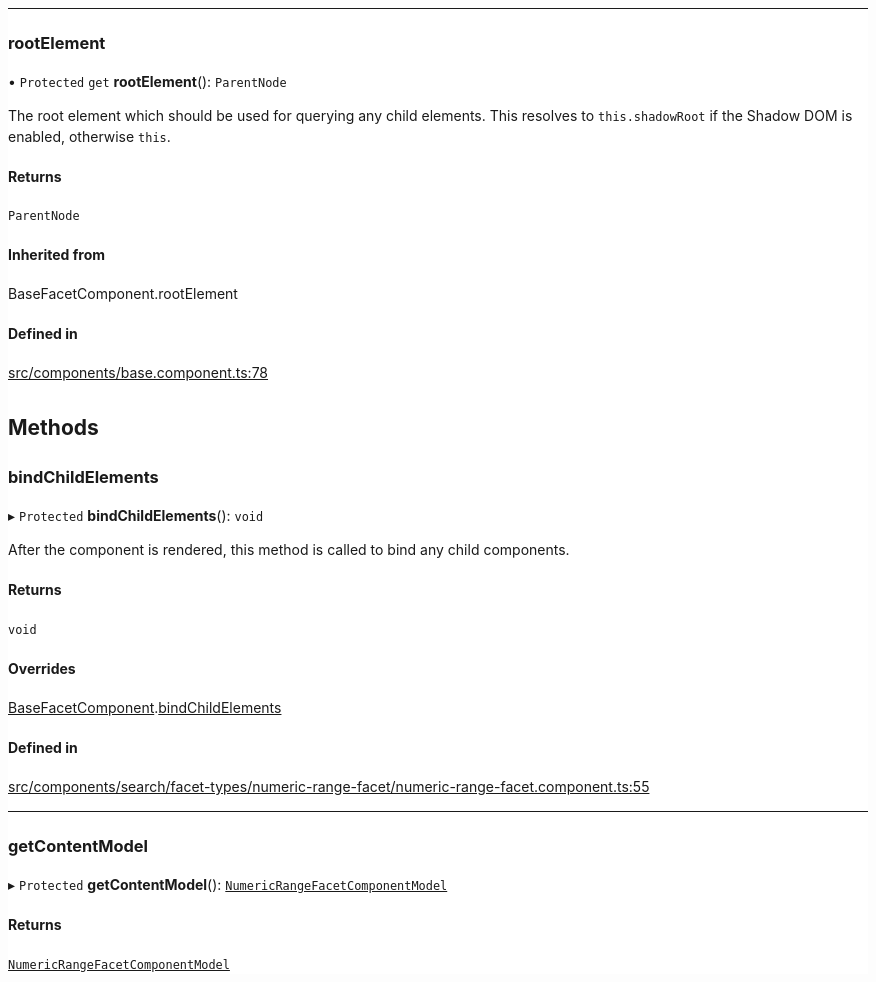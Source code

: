___

### rootElement

• `Protected` `get` **rootElement**(): `ParentNode`

The root element which should be used for querying any child elements. This resolves to `this.shadowRoot` if the Shadow DOM is enabled, otherwise `this`.

#### Returns

`ParentNode`

#### Inherited from

BaseFacetComponent.rootElement

#### Defined in

[src/components/base.component.ts:78](https://bitbucket.org/bridgelinedigital/frontend-handlebars-ui/src/db3ebfe/src/components/base.component.ts#lines-78)

## Methods

### bindChildElements

▸ `Protected` **bindChildElements**(): `void`

After the component is rendered, this method is called to bind any child components.

#### Returns

`void`

#### Overrides

[BaseFacetComponent](Components.BaseFacetComponent.md).[bindChildElements](Components.BaseFacetComponent.md#bindchildelements)

#### Defined in

[src/components/search/facet-types/numeric-range-facet/numeric-range-facet.component.ts:55](https://bitbucket.org/bridgelinedigital/frontend-handlebars-ui/src/db3ebfe/src/components/search/facet-types/numeric-range-facet/numeric-range-facet.component.ts#lines-55)

___

### getContentModel

▸ `Protected` **getContentModel**(): [`NumericRangeFacetComponentModel`](../interfaces/Models.NumericRangeFacetComponentModel.md)

#### Returns

[`NumericRangeFacetComponentModel`](../interfaces/Models.NumericRangeFacetComponentModel.md)
